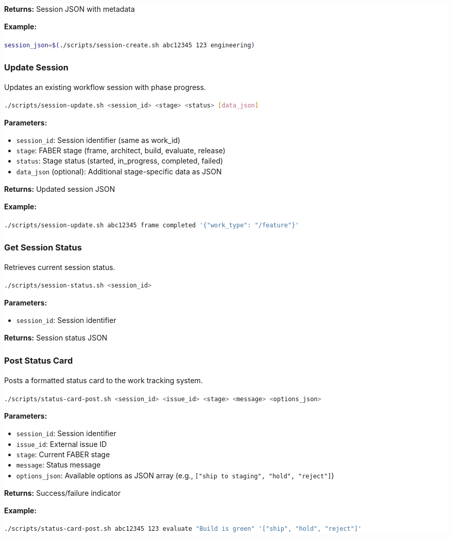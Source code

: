 **Returns:** Session JSON with metadata

**Example:**
```bash
session_json=$(./scripts/session-create.sh abc12345 123 engineering)
```

### Update Session

Updates an existing workflow session with phase progress.

```bash
./scripts/session-update.sh <session_id> <stage> <status> [data_json]
```

**Parameters:**
- `session_id`: Session identifier (same as work_id)
- `stage`: FABER stage (frame, architect, build, evaluate, release)
- `status`: Stage status (started, in_progress, completed, failed)
- `data_json` (optional): Additional stage-specific data as JSON

**Returns:** Updated session JSON

**Example:**
```bash
./scripts/session-update.sh abc12345 frame completed '{"work_type": "/feature"}'
```

### Get Session Status

Retrieves current session status.

```bash
./scripts/session-status.sh <session_id>
```

**Parameters:**
- `session_id`: Session identifier

**Returns:** Session status JSON

### Post Status Card

Posts a formatted status card to the work tracking system.

```bash
./scripts/status-card-post.sh <session_id> <issue_id> <stage> <message> <options_json>
```

**Parameters:**
- `session_id`: Session identifier
- `issue_id`: External issue ID
- `stage`: Current FABER stage
- `message`: Status message
- `options_json`: Available options as JSON array (e.g., `["ship to staging", "hold", "reject"]`)

**Returns:** Success/failure indicator

**Example:**
```bash
./scripts/status-card-post.sh abc12345 123 evaluate "Build is green" '["ship", "hold", "reject"]'
```
